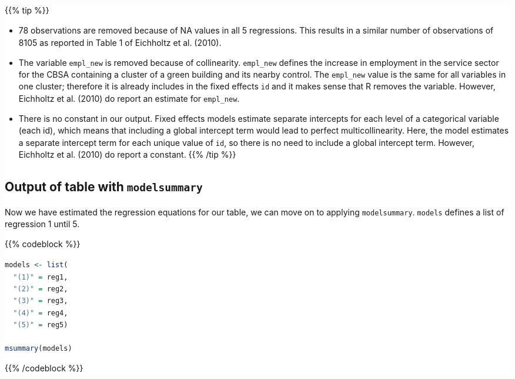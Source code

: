 {{% tip %}}
- 78 observations are removed because of NA values in all 5 regressions. This results in a similar number of observations of 8105 as reported in Table 1 of Eichholtz et al. (2010). 

- The variable `empl_new` is removed because of collinearity. `empl_new` defines the increase in employment in the service sector for the CBSA containing a cluster of a green building and its nearby control. The `empl_new` value is the same for all variables in one cluster; therefore it is already includes in the fixed effects `id` and it makes sense that R removes the variable. However, Eichholtz et al. (2010) do report an estimate for `empl_new`.

- There is no constant in our output. Fixed effects models estimate separate intercepts for each level of a categorical variable (each id), which means that including a global intercept term would lead to perfect multicollinearity. Here, the model estimates a separate intercept term for each unique value of `id`, so there is no need to include a global intercept term. However, Eichholtz et al. (2010) do report a constant. 
{{% /tip %}}


## Output of table with `modelsummary`

Now we have estimated the regression equations for our table, we can move on to applying `modelsummary`. `models` defines a list of regression 1 until 5. 

{{% codeblock %}}
```R
models <- list(
  "(1)" = reg1, 
  "(2)" = reg2, 
  "(3)" = reg3, 
  "(4)" = reg4, 
  "(5)" = reg5)

msummary(models)
```
{{% /codeblock %}}

